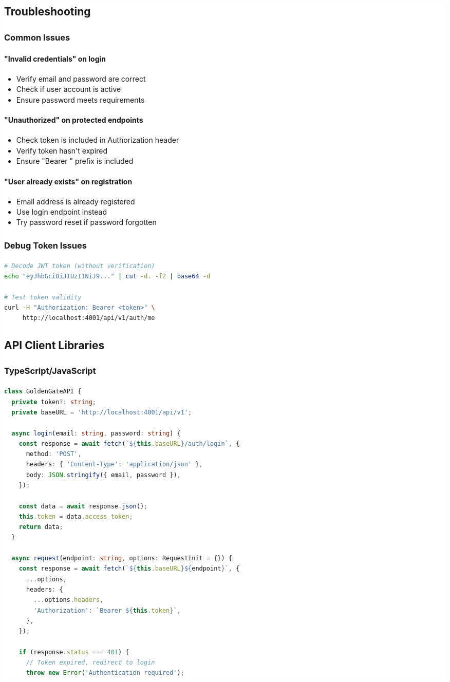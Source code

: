 ## Troubleshooting

### Common Issues

#### "Invalid credentials" on login
- Verify email and password are correct
- Check if user account is active
- Ensure password meets requirements

#### "Unauthorized" on protected endpoints
- Check token is included in Authorization header
- Verify token hasn't expired
- Ensure "Bearer " prefix is included

#### "User already exists" on registration
- Email address is already registered
- Use login endpoint instead
- Try password reset if password forgotten

### Debug Token Issues

```bash
# Decode JWT token (without verification)
echo "eyJhbGciOiJIUzI1NiJ9..." | cut -d. -f2 | base64 -d

# Test token validity
curl -H "Authorization: Bearer <token>" \
     http://localhost:4001/api/v1/auth/me
```

## API Client Libraries

### TypeScript/JavaScript

```typescript
class GoldenGateAPI {
  private token?: string;
  private baseURL = 'http://localhost:4001/api/v1';
  
  async login(email: string, password: string) {
    const response = await fetch(`${this.baseURL}/auth/login`, {
      method: 'POST',
      headers: { 'Content-Type': 'application/json' },
      body: JSON.stringify({ email, password }),
    });
    
    const data = await response.json();
    this.token = data.access_token;
    return data;
  }
  
  async request(endpoint: string, options: RequestInit = {}) {
    const response = await fetch(`${this.baseURL}${endpoint}`, {
      ...options,
      headers: {
        ...options.headers,
        'Authorization': `Bearer ${this.token}`,
      },
    });
    
    if (response.status === 401) {
      // Token expired, redirect to login
      throw new Error('Authentication required');
```